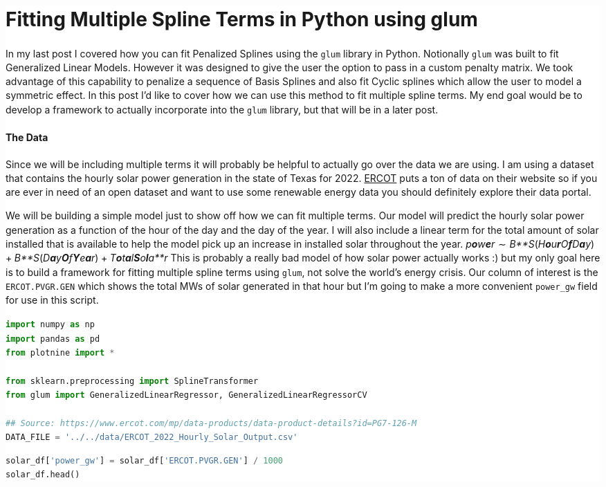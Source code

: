 # Fitting Multiple Spline Terms in Python using glum

In my last post I covered how you can fit Penalized Splines using the
`glum` library in Python. Notionally `glum` was built to fit Generalized
Linear Models. However it was designed to give the user the option to
pass in a custom penalty matrix. We took advantage of this capability to
penalize a sequence of Basis Splines and also fit Cyclic splines which
allow the user to model a symmetric effect. In this post I’d like to
cover how we can use this method to fit multiple spline terms. My end
goal would be to develop a framework to actually incorporate into the
`glum` library, but that will be in a later post.

#### The Data

Since we will be including multiple terms it will probably be helpful to
actually go over the data we are using. I am using a dataset that
contains the hourly solar power generation in the state of Texas for
2022.
[ERCOT](https://www.ercot.com/mp/data-products/data-product-details?id=PG7-126-M)
puts a ton of data on their website so if you are ever in need of an
open dataset and want to use some renewable energy data you should
definitely explore their data portal.

We will be building a simple model just to show off how we can fit
multiple terms. Our model will predict the hourly solar power generation
as a function of the hour of the day and the day of the year. I will
also include a linear term for the total amount of solar installed that
is available to help the model pick up an increase in installed solar
throughout the year.
*p**o**w**e**r* ∼ *B**S*(*H**o**u**r**O**f**D**a**y*) + *B**S*(*D**a**y**O**f**Y**e**a**r*) + *T**o**t**a**l**S**o**l**a**r*
This is probably a really bad model of how solar power actually works :)
but my only goal here is to build a framework for fitting multiple
spline terms using `glum`, not solve the world’s energy crisis. Our
column of interest is the `ERCOT.PVGR.GEN` which shows the total MWs of
solar generated in that hour but I’m going to make a more convenient
`power_gw` field for use in this script.

``` python
import numpy as np
import pandas as pd
from plotnine import *

from sklearn.preprocessing import SplineTransformer
from glum import GeneralizedLinearRegressor, GeneralizedLinearRegressorCV

## Source: https://www.ercot.com/mp/data-products/data-product-details?id=PG7-126-M
DATA_FILE = '../../data/ERCOT_2022_Hourly_Solar_Output.csv'
```

``` python
solar_df['power_gw'] = solar_df['ERCOT.PVGR.GEN'] / 1000
solar_df.head()
```
